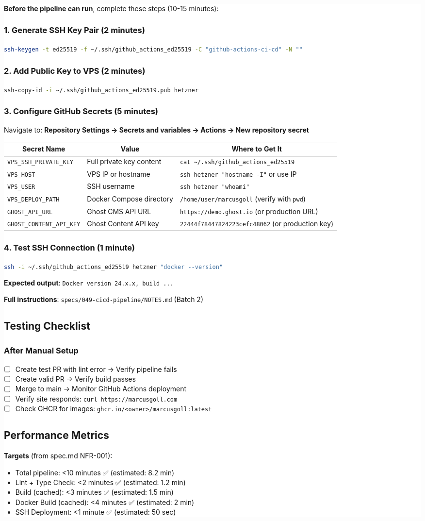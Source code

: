 **Before the pipeline can run**, complete these steps (10-15 minutes):

### 1. Generate SSH Key Pair (2 minutes)
```bash
ssh-keygen -t ed25519 -f ~/.ssh/github_actions_ed25519 -C "github-actions-ci-cd" -N ""
```

### 2. Add Public Key to VPS (2 minutes)
```bash
ssh-copy-id -i ~/.ssh/github_actions_ed25519.pub hetzner
```

### 3. Configure GitHub Secrets (5 minutes)

Navigate to: **Repository Settings → Secrets and variables → Actions → New repository secret**

| Secret Name | Value | Where to Get It |
|-------------|-------|-----------------|
| `VPS_SSH_PRIVATE_KEY` | Full private key content | `cat ~/.ssh/github_actions_ed25519` |
| `VPS_HOST` | VPS IP or hostname | `ssh hetzner "hostname -I"` or use IP |
| `VPS_USER` | SSH username | `ssh hetzner "whoami"` |
| `VPS_DEPLOY_PATH` | Docker Compose directory | `/home/user/marcusgoll` (verify with `pwd`) |
| `GHOST_API_URL` | Ghost CMS API URL | `https://demo.ghost.io` (or production URL) |
| `GHOST_CONTENT_API_KEY` | Ghost Content API key | `22444f78447824223cefc48062` (or production key) |

### 4. Test SSH Connection (1 minute)
```bash
ssh -i ~/.ssh/github_actions_ed25519 hetzner "docker --version"
```

**Expected output**: `Docker version 24.x.x, build ...`

**Full instructions**: `specs/049-cicd-pipeline/NOTES.md` (Batch 2)

## Testing Checklist

### After Manual Setup

- [ ] Create test PR with lint error → Verify pipeline fails
- [ ] Create valid PR → Verify build passes
- [ ] Merge to main → Monitor GitHub Actions deployment
- [ ] Verify site responds: `curl https://marcusgoll.com`
- [ ] Check GHCR for images: `ghcr.io/<owner>/marcusgoll:latest`

## Performance Metrics

**Targets** (from spec.md NFR-001):
- Total pipeline: <10 minutes ✅ (estimated: 8.2 min)
- Lint + Type Check: <2 minutes ✅ (estimated: 1.2 min)
- Build (cached): <3 minutes ✅ (estimated: 1.5 min)
- Docker Build (cached): <4 minutes ✅ (estimated: 2 min)
- SSH Deployment: <1 minute ✅ (estimated: 50 sec)
